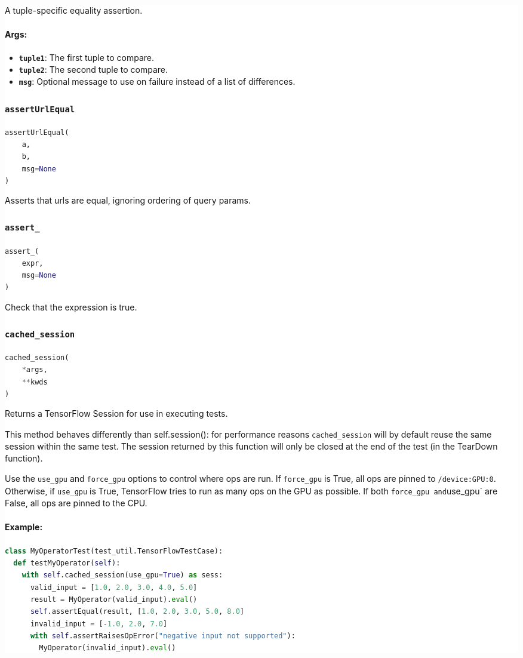 A tuple-specific equality assertion.

#### Args:

*   <b>`tuple1`</b>: The first tuple to compare.
*   <b>`tuple2`</b>: The second tuple to compare.
*   <b>`msg`</b>: Optional message to use on failure instead of a list of
    differences.

<h3 id="assertUrlEqual"><code>assertUrlEqual</code></h3>

```python
assertUrlEqual(
    a,
    b,
    msg=None
)
```

Asserts that urls are equal, ignoring ordering of query params.

<h3 id="assert_"><code>assert_</code></h3>

```python
assert_(
    expr,
    msg=None
)
```

Check that the expression is true.

<h3 id="cached_session"><code>cached_session</code></h3>

```python
cached_session(
    *args,
    **kwds
)
```

Returns a TensorFlow Session for use in executing tests.

This method behaves differently than self.session(): for performance reasons
`cached_session` will by default reuse the same session within the same test.
The session returned by this function will only be closed at the end of the test
(in the TearDown function).

Use the `use_gpu` and `force_gpu` options to control where ops are run. If
`force_gpu` is True, all ops are pinned to `/device:GPU:0`. Otherwise, if
`use_gpu` is True, TensorFlow tries to run as many ops on the GPU as possible.
If both `force_gpu and`use_gpu` are False, all ops are pinned to the CPU.

#### Example:

```python
class MyOperatorTest(test_util.TensorFlowTestCase):
  def testMyOperator(self):
    with self.cached_session(use_gpu=True) as sess:
      valid_input = [1.0, 2.0, 3.0, 4.0, 5.0]
      result = MyOperator(valid_input).eval()
      self.assertEqual(result, [1.0, 2.0, 3.0, 5.0, 8.0]
      invalid_input = [-1.0, 2.0, 7.0]
      with self.assertRaisesOpError("negative input not supported"):
        MyOperator(invalid_input).eval()
```
